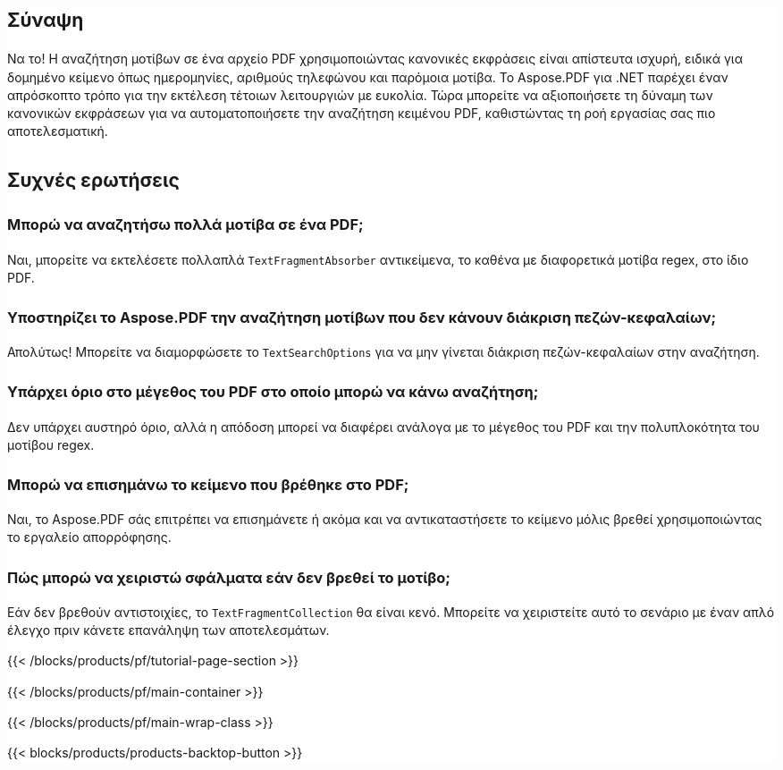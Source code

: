 ## Σύναψη

Να το! Η αναζήτηση μοτίβων σε ένα αρχείο PDF χρησιμοποιώντας κανονικές εκφράσεις είναι απίστευτα ισχυρή, ειδικά για δομημένο κείμενο όπως ημερομηνίες, αριθμούς τηλεφώνου και παρόμοια μοτίβα. Το Aspose.PDF για .NET παρέχει έναν απρόσκοπτο τρόπο για την εκτέλεση τέτοιων λειτουργιών με ευκολία. Τώρα μπορείτε να αξιοποιήσετε τη δύναμη των κανονικών εκφράσεων για να αυτοματοποιήσετε την αναζήτηση κειμένου PDF, καθιστώντας τη ροή εργασίας σας πιο αποτελεσματική.

## Συχνές ερωτήσεις

### Μπορώ να αναζητήσω πολλά μοτίβα σε ένα PDF;
Ναι, μπορείτε να εκτελέσετε πολλαπλά `TextFragmentAbsorber` αντικείμενα, το καθένα με διαφορετικά μοτίβα regex, στο ίδιο PDF.

### Υποστηρίζει το Aspose.PDF την αναζήτηση μοτίβων που δεν κάνουν διάκριση πεζών-κεφαλαίων;
Απολύτως! Μπορείτε να διαμορφώσετε το `TextSearchOptions` για να μην γίνεται διάκριση πεζών-κεφαλαίων στην αναζήτηση.

### Υπάρχει όριο στο μέγεθος του PDF στο οποίο μπορώ να κάνω αναζήτηση;
Δεν υπάρχει αυστηρό όριο, αλλά η απόδοση μπορεί να διαφέρει ανάλογα με το μέγεθος του PDF και την πολυπλοκότητα του μοτίβου regex.

### Μπορώ να επισημάνω το κείμενο που βρέθηκε στο PDF;
Ναι, το Aspose.PDF σάς επιτρέπει να επισημάνετε ή ακόμα και να αντικαταστήσετε το κείμενο μόλις βρεθεί χρησιμοποιώντας το εργαλείο απορρόφησης.

### Πώς μπορώ να χειριστώ σφάλματα εάν δεν βρεθεί το μοτίβο;
Εάν δεν βρεθούν αντιστοιχίες, το `TextFragmentCollection` θα είναι κενό. Μπορείτε να χειριστείτε αυτό το σενάριο με έναν απλό έλεγχο πριν κάνετε επανάληψη των αποτελεσμάτων.

{{< /blocks/products/pf/tutorial-page-section >}}

{{< /blocks/products/pf/main-container >}}

{{< /blocks/products/pf/main-wrap-class >}}

{{< blocks/products/products-backtop-button >}}